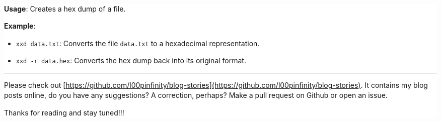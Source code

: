 **Usage**: Creates a hex dump of a file.

**Example**:

* `xxd data.txt`: Converts the file `data.txt` to a hexadecimal representation.
    
* `xxd -r data.hex`: Converts the hex dump back into its original format.
    

---

Please check out [https://github.com/l00pinfinity/blog-stories](https://github.com/l00pinfinity/blog-stories). It contains my blog posts online, do you have any suggestions? A correction, perhaps? Make a pull request on Github or open an issue.

Thanks for reading and stay tuned!!!